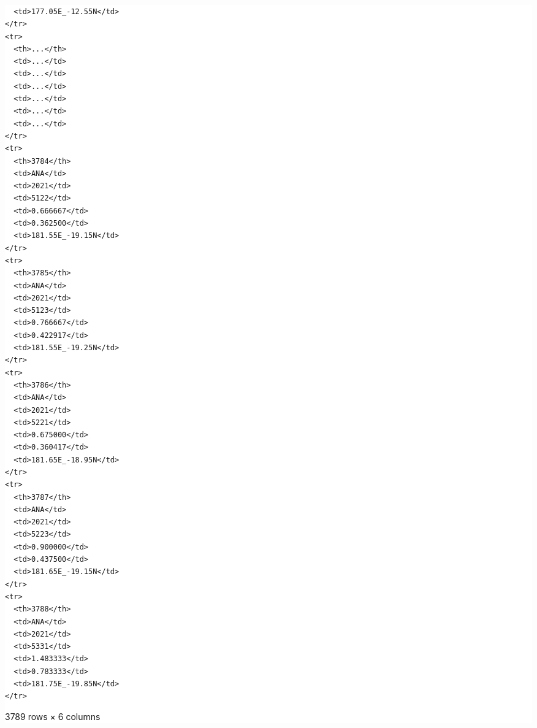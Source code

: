       <td>177.05E_-12.55N</td>
    </tr>
    <tr>
      <th>...</th>
      <td>...</td>
      <td>...</td>
      <td>...</td>
      <td>...</td>
      <td>...</td>
      <td>...</td>
    </tr>
    <tr>
      <th>3784</th>
      <td>ANA</td>
      <td>2021</td>
      <td>5122</td>
      <td>0.666667</td>
      <td>0.362500</td>
      <td>181.55E_-19.15N</td>
    </tr>
    <tr>
      <th>3785</th>
      <td>ANA</td>
      <td>2021</td>
      <td>5123</td>
      <td>0.766667</td>
      <td>0.422917</td>
      <td>181.55E_-19.25N</td>
    </tr>
    <tr>
      <th>3786</th>
      <td>ANA</td>
      <td>2021</td>
      <td>5221</td>
      <td>0.675000</td>
      <td>0.360417</td>
      <td>181.65E_-18.95N</td>
    </tr>
    <tr>
      <th>3787</th>
      <td>ANA</td>
      <td>2021</td>
      <td>5223</td>
      <td>0.900000</td>
      <td>0.437500</td>
      <td>181.65E_-19.15N</td>
    </tr>
    <tr>
      <th>3788</th>
      <td>ANA</td>
      <td>2021</td>
      <td>5331</td>
      <td>1.483333</td>
      <td>0.783333</td>
      <td>181.75E_-19.85N</td>
    </tr>
  </tbody>
</table>
<p>3789 rows × 6 columns</p>
</div>
